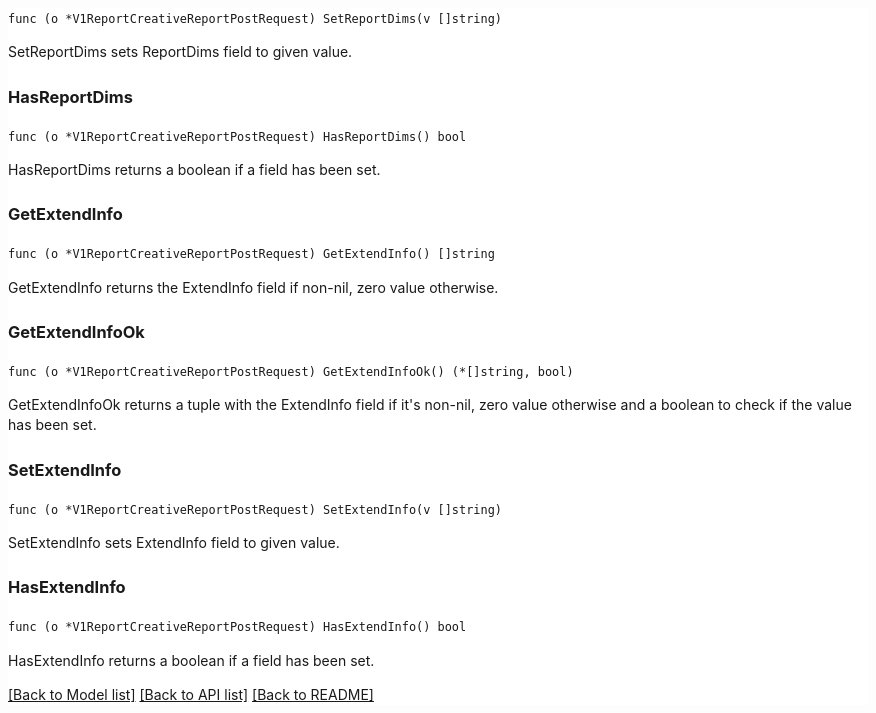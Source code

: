 `func (o *V1ReportCreativeReportPostRequest) SetReportDims(v []string)`

SetReportDims sets ReportDims field to given value.

### HasReportDims

`func (o *V1ReportCreativeReportPostRequest) HasReportDims() bool`

HasReportDims returns a boolean if a field has been set.

### GetExtendInfo

`func (o *V1ReportCreativeReportPostRequest) GetExtendInfo() []string`

GetExtendInfo returns the ExtendInfo field if non-nil, zero value otherwise.

### GetExtendInfoOk

`func (o *V1ReportCreativeReportPostRequest) GetExtendInfoOk() (*[]string, bool)`

GetExtendInfoOk returns a tuple with the ExtendInfo field if it's non-nil, zero value otherwise
and a boolean to check if the value has been set.

### SetExtendInfo

`func (o *V1ReportCreativeReportPostRequest) SetExtendInfo(v []string)`

SetExtendInfo sets ExtendInfo field to given value.

### HasExtendInfo

`func (o *V1ReportCreativeReportPostRequest) HasExtendInfo() bool`

HasExtendInfo returns a boolean if a field has been set.


[[Back to Model list]](../README.md#documentation-for-models) [[Back to API list]](../README.md#documentation-for-api-endpoints) [[Back to README]](../README.md)


